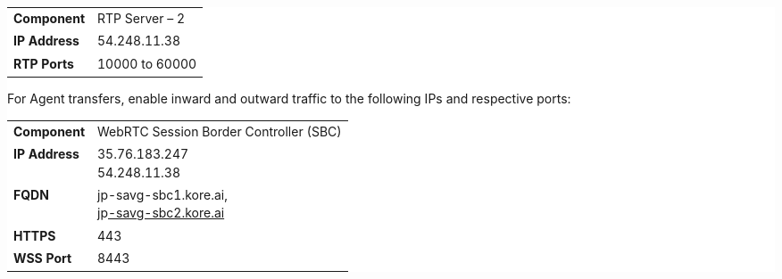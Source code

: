<table>
  <tr>
   <td><strong>Component</strong>
   </td>
   <td>RTP Server – 2
   </td>
  </tr>
  <tr>
   <td><strong>IP Address</strong>
   </td>
   <td>54.248.11.38
   </td>
  </tr>
  <tr>
   <td><strong>RTP Ports</strong>
   </td>
   <td>10000 to 60000
   </td>
  </tr>
</table>

For Agent transfers, enable inward and outward traffic to the following IPs and respective ports:

<table>
  <tr>
   <td><strong>Component</strong>
   </td>
   <td>WebRTC Session Border Controller (SBC)
   </td>
  </tr>
  <tr>
   <td><strong>IP Address</strong>
   </td>
   <td>35.76.183.247
<br>
54.248.11.38
   </td>
  </tr>
  <tr>
   <td><strong>FQDN</strong>
   </td>
   <td>jp-savg-sbc1.kore.ai,<br>
jp<a href="http://ntt-prod-savg-sbc1.kore.ai/">-savg-sbc2.kore.ai</a>
   </td>
  </tr>
  <tr>
   <td><strong>HTTPS</strong>
   </td>
   <td>443
   </td>
  </tr>
  <tr>
   <td><strong>WSS Port</strong>
   </td>
   <td>8443
   </td>
  </tr>
</table>
